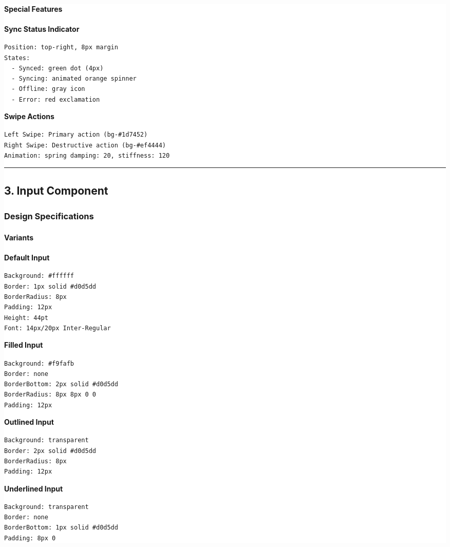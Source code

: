 #### Special Features

**Sync Status Indicator**
```
Position: top-right, 8px margin
States:
  - Synced: green dot (4px)
  - Syncing: animated orange spinner
  - Offline: gray icon
  - Error: red exclamation
```

**Swipe Actions**
```
Left Swipe: Primary action (bg-#1d7452)
Right Swipe: Destructive action (bg-#ef4444)
Animation: spring damping: 20, stiffness: 120
```

---

## 3. Input Component

### Design Specifications

#### Variants

**Default Input**
```
Background: #ffffff
Border: 1px solid #d0d5dd
BorderRadius: 8px
Padding: 12px
Height: 44pt
Font: 14px/20px Inter-Regular
```

**Filled Input**
```
Background: #f9fafb
Border: none
BorderBottom: 2px solid #d0d5dd
BorderRadius: 8px 8px 0 0
Padding: 12px
```

**Outlined Input**
```
Background: transparent
Border: 2px solid #d0d5dd
BorderRadius: 8px
Padding: 12px
```

**Underlined Input**
```
Background: transparent
Border: none
BorderBottom: 1px solid #d0d5dd
Padding: 8px 0
```
